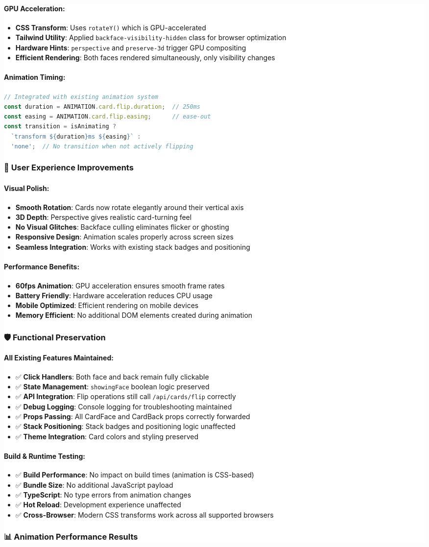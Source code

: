 #### **GPU Acceleration:**
- **CSS Transform**: Uses `rotateY()` which is GPU-accelerated
- **Tailwind Utility**: Applied `backface-visibility-hidden` class for browser optimization
- **Hardware Hints**: `perspective` and `preserve-3d` trigger GPU compositing
- **Efficient Rendering**: Both faces rendered simultaneously, only visibility changes

#### **Animation Timing:**
```javascript
// Integrated with existing animation system
const duration = ANIMATION.card.flip.duration;  // 250ms
const easing = ANIMATION.card.flip.easing;      // ease-out
const transition = isAnimating ? 
  `transform ${duration}ms ${easing}` : 
  'none';  // No transition when not actively flipping
```

### 🎯 **User Experience Improvements**

#### **Visual Polish:**
- **Smooth Rotation**: Cards now rotate elegantly around their vertical axis
- **3D Depth**: Perspective gives realistic card-turning feel
- **No Visual Glitches**: Backface culling eliminates flicker or ghosting
- **Responsive Design**: Animation scales properly across screen sizes
- **Seamless Integration**: Works with existing stack badges and positioning

#### **Performance Benefits:**
- **60fps Animation**: GPU acceleration ensures smooth frame rates
- **Battery Friendly**: Hardware acceleration reduces CPU usage
- **Mobile Optimized**: Efficient rendering on mobile devices
- **Memory Efficient**: No additional DOM elements created during animation

### 🛡️ **Functional Preservation**

#### **All Existing Features Maintained:**
- ✅ **Click Handlers**: Both face and back remain fully clickable
- ✅ **State Management**: `showingFace` boolean logic preserved
- ✅ **API Integration**: Flip operations still call `/api/cards/flip` correctly
- ✅ **Debug Logging**: Console logging for troubleshooting maintained
- ✅ **Props Passing**: All CardFace and CardBack props correctly forwarded
- ✅ **Stack Positioning**: Stack badges and positioning logic unaffected
- ✅ **Theme Integration**: Card colors and styling preserved

#### **Build & Runtime Testing:**
- ✅ **Build Performance**: No impact on build times (animation is CSS-based)
- ✅ **Bundle Size**: No additional JavaScript payload
- ✅ **TypeScript**: No type errors from animation changes
- ✅ **Hot Reload**: Development experience unaffected
- ✅ **Cross-Browser**: Modern CSS transforms work across all supported browsers

### 📊 **Animation Performance Results**
